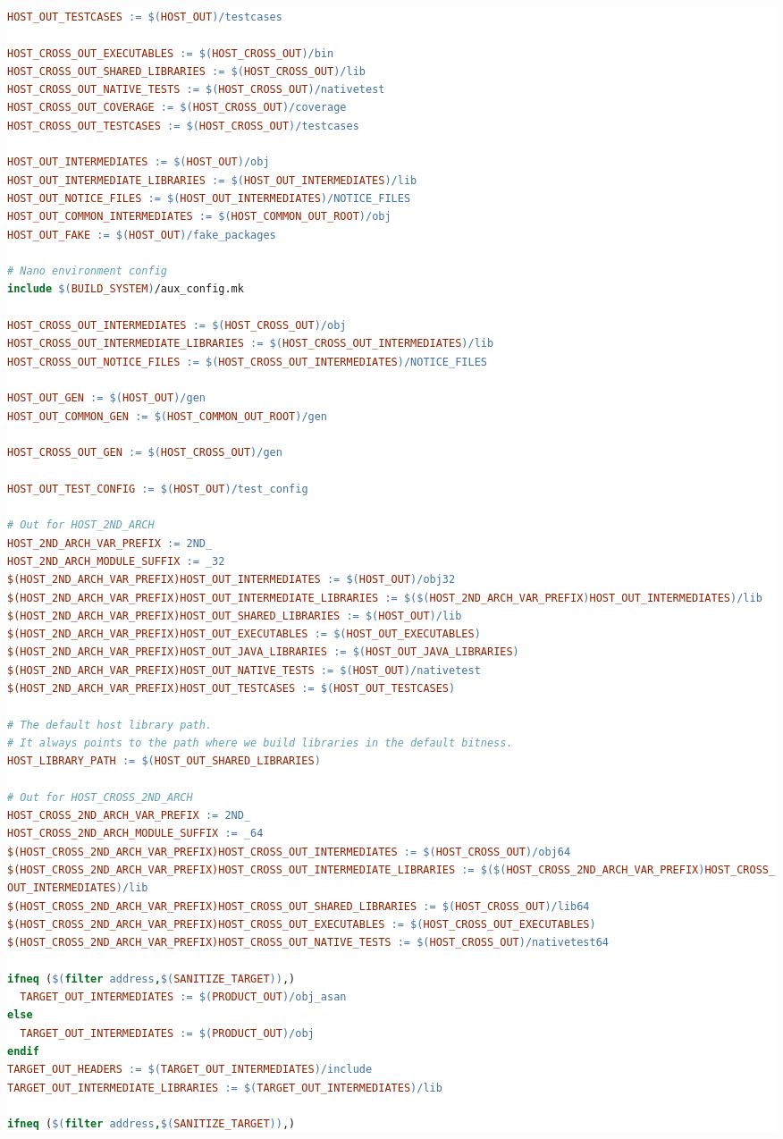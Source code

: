```makefile
HOST_OUT_TESTCASES := $(HOST_OUT)/testcases

HOST_CROSS_OUT_EXECUTABLES := $(HOST_CROSS_OUT)/bin
HOST_CROSS_OUT_SHARED_LIBRARIES := $(HOST_CROSS_OUT)/lib
HOST_CROSS_OUT_NATIVE_TESTS := $(HOST_CROSS_OUT)/nativetest
HOST_CROSS_OUT_COVERAGE := $(HOST_CROSS_OUT)/coverage
HOST_CROSS_OUT_TESTCASES := $(HOST_CROSS_OUT)/testcases

HOST_OUT_INTERMEDIATES := $(HOST_OUT)/obj
HOST_OUT_INTERMEDIATE_LIBRARIES := $(HOST_OUT_INTERMEDIATES)/lib
HOST_OUT_NOTICE_FILES := $(HOST_OUT_INTERMEDIATES)/NOTICE_FILES
HOST_OUT_COMMON_INTERMEDIATES := $(HOST_COMMON_OUT_ROOT)/obj
HOST_OUT_FAKE := $(HOST_OUT)/fake_packages

# Nano environment config
include $(BUILD_SYSTEM)/aux_config.mk

HOST_CROSS_OUT_INTERMEDIATES := $(HOST_CROSS_OUT)/obj
HOST_CROSS_OUT_INTERMEDIATE_LIBRARIES := $(HOST_CROSS_OUT_INTERMEDIATES)/lib
HOST_CROSS_OUT_NOTICE_FILES := $(HOST_CROSS_OUT_INTERMEDIATES)/NOTICE_FILES

HOST_OUT_GEN := $(HOST_OUT)/gen
HOST_OUT_COMMON_GEN := $(HOST_COMMON_OUT_ROOT)/gen

HOST_CROSS_OUT_GEN := $(HOST_CROSS_OUT)/gen

HOST_OUT_TEST_CONFIG := $(HOST_OUT)/test_config

# Out for HOST_2ND_ARCH
HOST_2ND_ARCH_VAR_PREFIX := 2ND_
HOST_2ND_ARCH_MODULE_SUFFIX := _32
$(HOST_2ND_ARCH_VAR_PREFIX)HOST_OUT_INTERMEDIATES := $(HOST_OUT)/obj32
$(HOST_2ND_ARCH_VAR_PREFIX)HOST_OUT_INTERMEDIATE_LIBRARIES := $($(HOST_2ND_ARCH_VAR_PREFIX)HOST_OUT_INTERMEDIATES)/lib
$(HOST_2ND_ARCH_VAR_PREFIX)HOST_OUT_SHARED_LIBRARIES := $(HOST_OUT)/lib
$(HOST_2ND_ARCH_VAR_PREFIX)HOST_OUT_EXECUTABLES := $(HOST_OUT_EXECUTABLES)
$(HOST_2ND_ARCH_VAR_PREFIX)HOST_OUT_JAVA_LIBRARIES := $(HOST_OUT_JAVA_LIBRARIES)
$(HOST_2ND_ARCH_VAR_PREFIX)HOST_OUT_NATIVE_TESTS := $(HOST_OUT)/nativetest
$(HOST_2ND_ARCH_VAR_PREFIX)HOST_OUT_TESTCASES := $(HOST_OUT_TESTCASES)

# The default host library path.
# It always points to the path where we build libraries in the default bitness.
HOST_LIBRARY_PATH := $(HOST_OUT_SHARED_LIBRARIES)

# Out for HOST_CROSS_2ND_ARCH
HOST_CROSS_2ND_ARCH_VAR_PREFIX := 2ND_
HOST_CROSS_2ND_ARCH_MODULE_SUFFIX := _64
$(HOST_CROSS_2ND_ARCH_VAR_PREFIX)HOST_CROSS_OUT_INTERMEDIATES := $(HOST_CROSS_OUT)/obj64
$(HOST_CROSS_2ND_ARCH_VAR_PREFIX)HOST_CROSS_OUT_INTERMEDIATE_LIBRARIES := $($(HOST_CROSS_2ND_ARCH_VAR_PREFIX)HOST_CROSS_OUT_INTERMEDIATES)/lib
$(HOST_CROSS_2ND_ARCH_VAR_PREFIX)HOST_CROSS_OUT_SHARED_LIBRARIES := $(HOST_CROSS_OUT)/lib64
$(HOST_CROSS_2ND_ARCH_VAR_PREFIX)HOST_CROSS_OUT_EXECUTABLES := $(HOST_CROSS_OUT_EXECUTABLES)
$(HOST_CROSS_2ND_ARCH_VAR_PREFIX)HOST_CROSS_OUT_NATIVE_TESTS := $(HOST_CROSS_OUT)/nativetest64

ifneq ($(filter address,$(SANITIZE_TARGET)),)
  TARGET_OUT_INTERMEDIATES := $(PRODUCT_OUT)/obj_asan
else
  TARGET_OUT_INTERMEDIATES := $(PRODUCT_OUT)/obj
endif
TARGET_OUT_HEADERS := $(TARGET_OUT_INTERMEDIATES)/include
TARGET_OUT_INTERMEDIATE_LIBRARIES := $(TARGET_OUT_INTERMEDIATES)/lib

ifneq ($(filter address,$(SANITIZE_TARGET)),)
```